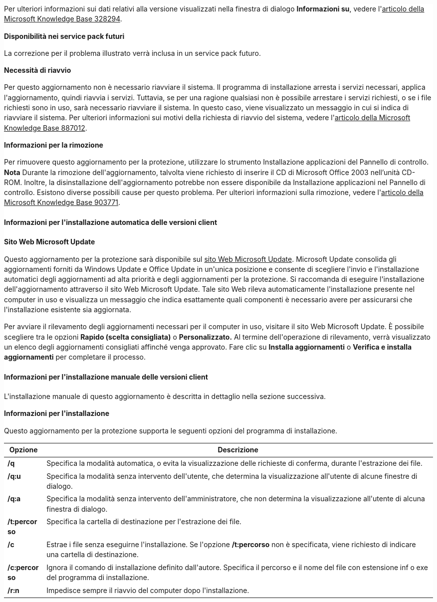 Per ulteriori informazioni sui dati relativi alla versione visualizzati nella finestra di dialogo **Informazioni su**, vedere l'[articolo della Microsoft Knowledge Base 328294](http://support.microsoft.com/kb/328294).

**Disponibilità nei service pack futuri**

La correzione per il problema illustrato verrà inclusa in un service pack futuro.

**Necessità di riavvio**

Per questo aggiornamento non è necessario riavviare il sistema. Il programma di installazione arresta i servizi necessari, applica l'aggiornamento, quindi riavvia i servizi. Tuttavia, se per una ragione qualsiasi non è possibile arrestare i servizi richiesti, o se i file richiesti sono in uso, sarà necessario riavviare il sistema. In questo caso, viene visualizzato un messaggio in cui si indica di riavviare il sistema. Per ulteriori informazioni sui motivi della richiesta di riavvio del sistema, vedere l'[articolo della Microsoft Knowledge Base 887012](http://support.microsoft.com/kb/887012).

**Informazioni per la rimozione**

Per rimuovere questo aggiornamento per la protezione, utilizzare lo strumento Installazione applicazioni del Pannello di controllo.
**Nota** Durante la rimozione dell'aggiornamento, talvolta viene richiesto di inserire il CD di Microsoft Office 2003 nell’unità CD-ROM. Inoltre, la disinstallazione dell'aggiornamento potrebbe non essere disponibile da Installazione applicazioni nel Pannello di controllo. Esistono diverse possibili cause per questo problema. Per ulteriori informazioni sulla rimozione, vedere l'[articolo della Microsoft Knowledge Base 903771](http://support.microsoft.com/kb/903771).

#### Informazioni per l'installazione automatica delle versioni client

**Sito Web Microsoft Update**

Questo aggiornamento per la protezione sarà disponibile sul [sito Web Microsoft Update](http://update.microsoft.com/microsoftupdate). Microsoft Update consolida gli aggiornamenti forniti da Windows Update e Office Update in un'unica posizione e consente di scegliere l'invio e l'installazione automatici degli aggiornamenti ad alta priorità e degli aggiornamenti per la protezione. Si raccomanda di eseguire l'installazione dell'aggiornamento attraverso il sito Web Microsoft Update. Tale sito Web rileva automaticamente l'installazione presente nel computer in uso e visualizza un messaggio che indica esattamente quali componenti è necessario avere per assicurarsi che l'installazione esistente sia aggiornata.

Per avviare il rilevamento degli aggiornamenti necessari per il computer in uso, visitare il sito Web Microsoft Update. È possibile scegliere tra le opzioni **Rapido (scelta consigliata)** o **Personalizzato.** Al termine dell'operazione di rilevamento, verrà visualizzato un elenco degli aggiornamenti consigliati affinché venga approvato. Fare clic su **Installa aggiornamenti** o **Verifica e installa aggiornamenti** per completare il processo.

#### Informazioni per l'installazione manuale delle versioni client

L'installazione manuale di questo aggiornamento è descritta in dettaglio nella sezione successiva.

**Informazioni per l'installazione**

Questo aggiornamento per la protezione supporta le seguenti opzioni del programma di installazione.

| Opzione         | Descrizione                                                                                                                                                |
|-----------------|------------------------------------------------------------------------------------------------------------------------------------------------------------|
| **/q**          | Specifica la modalità automatica, o evita la visualizzazione delle richieste di conferma, durante l'estrazione dei file.                                   |
| **/q:u**        | Specifica la modalità senza intervento dell'utente, che determina la visualizzazione all'utente di alcune finestre di dialogo.                             |
| **/q:a**        | Specifica la modalità senza intervento dell'amministratore, che non determina la visualizzazione all'utente di alcuna finestra di dialogo.                 |
| **/t:percorso** | Specifica la cartella di destinazione per l'estrazione dei file.                                                                                           |
| **/c**          | Estrae i file senza eseguirne l'installazione. Se l'opzione **/t:percorso** non è specificata, viene richiesto di indicare una cartella di destinazione.   |
| **/c:percorso** | Ignora il comando di installazione definito dall'autore. Specifica il percorso e il nome del file con estensione inf o exe del programma di installazione. |
| **/r:n**        | Impedisce sempre il riavvio del computer dopo l'installazione.                                                                                             |